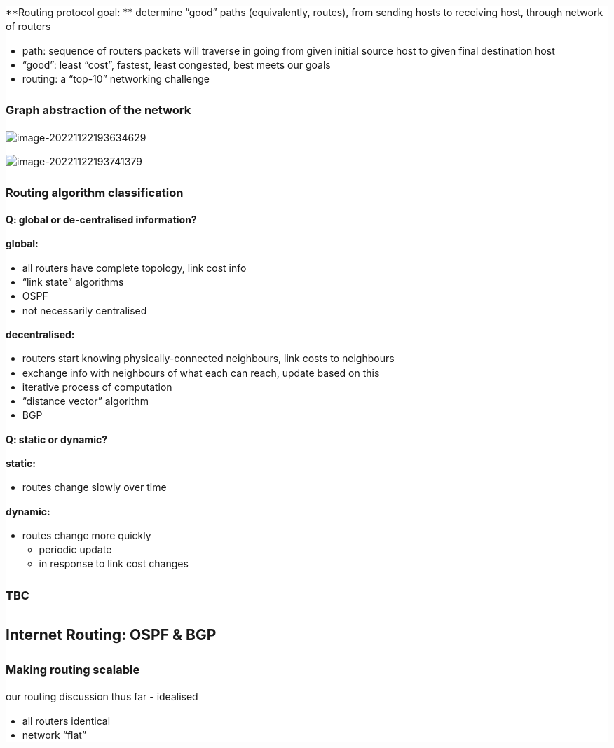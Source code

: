 **Routing protocol goal: ** determine “good” paths (equivalently, routes), from sending hosts to receiving host, through network of routers

- path: sequence of routers packets will traverse in going from given initial source host to given final destination host
- “good”: least “cost”, fastest, least congested, best meets our goals
- routing: a “top-10” networking challenge

### Graph abstraction of the network

![image-20221122193634629](https://images.wu.engineer/images/2022/11/22/image-20221122193634629.png)

![image-20221122193741379](https://images.wu.engineer/images/2022/11/22/image-20221122193741379.png)

### Routing algorithm classification

**Q: global or de-centralised information?**

**global:**

- all routers have complete topology, link cost info
- “link state” algorithms
- OSPF
- not necessarily centralised

**decentralised:**

- routers start knowing physically-connected neighbours, link costs to neighbours
- exchange info with neighbours of what each can reach, update based on this
- iterative process of computation
- “distance vector” algorithm
- BGP

**Q: static or dynamic?**

**static:**

- routes change slowly over time

**dynamic:**

- routes change more quickly
  - periodic update
  - in response to link cost changes

### TBC



## Internet Routing: OSPF & BGP

### Making routing scalable

our routing discussion thus far - idealised

- all routers identical
- network “flat”
